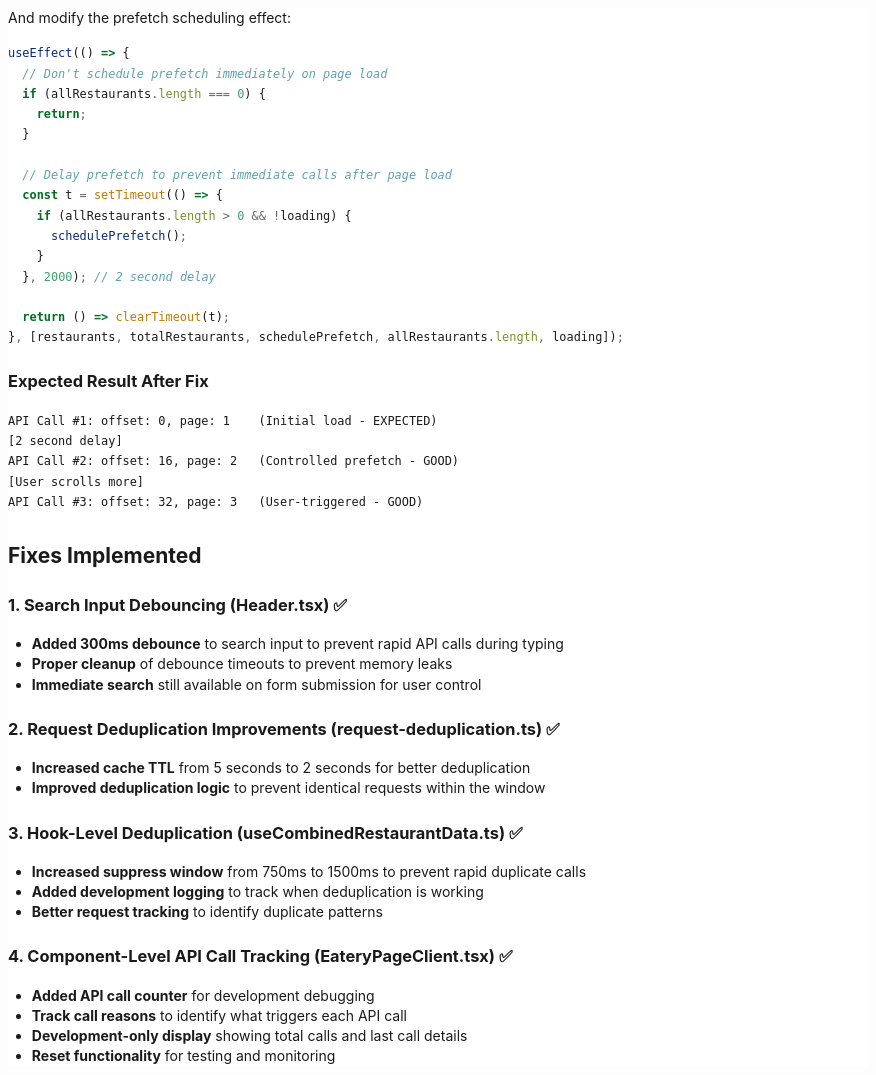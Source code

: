 And modify the prefetch scheduling effect:

```typescript
useEffect(() => {
  // Don't schedule prefetch immediately on page load
  if (allRestaurants.length === 0) {
    return;
  }
  
  // Delay prefetch to prevent immediate calls after page load
  const t = setTimeout(() => {
    if (allRestaurants.length > 0 && !loading) {
      schedulePrefetch();
    }
  }, 2000); // 2 second delay
  
  return () => clearTimeout(t);
}, [restaurants, totalRestaurants, schedulePrefetch, allRestaurants.length, loading]);
```

### Expected Result After Fix
```
API Call #1: offset: 0, page: 1    (Initial load - EXPECTED)
[2 second delay]
API Call #2: offset: 16, page: 2   (Controlled prefetch - GOOD)
[User scrolls more]
API Call #3: offset: 32, page: 3   (User-triggered - GOOD)
```

## Fixes Implemented

### 1. Search Input Debouncing (Header.tsx) ✅
- **Added 300ms debounce** to search input to prevent rapid API calls during typing
- **Proper cleanup** of debounce timeouts to prevent memory leaks
- **Immediate search** still available on form submission for user control

### 2. Request Deduplication Improvements (request-deduplication.ts) ✅
- **Increased cache TTL** from 5 seconds to 2 seconds for better deduplication
- **Improved deduplication logic** to prevent identical requests within the window

### 3. Hook-Level Deduplication (useCombinedRestaurantData.ts) ✅
- **Increased suppress window** from 750ms to 1500ms to prevent rapid duplicate calls
- **Added development logging** to track when deduplication is working
- **Better request tracking** to identify duplicate patterns

### 4. Component-Level API Call Tracking (EateryPageClient.tsx) ✅
- **Added API call counter** for development debugging
- **Track call reasons** to identify what triggers each API call
- **Development-only display** showing total calls and last call details
- **Reset functionality** for testing and monitoring
